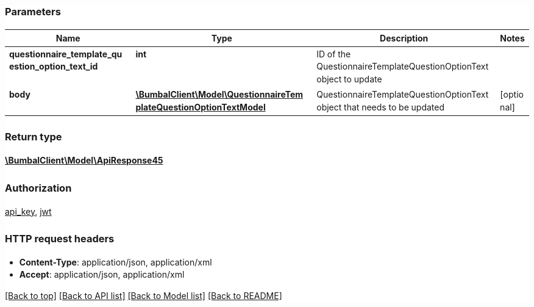 ### Parameters

Name | Type | Description  | Notes
------------- | ------------- | ------------- | -------------
 **questionnaire_template_question_option_text_id** | **int**| ID of the QuestionnaireTemplateQuestionOptionText object to update |
 **body** | [**\BumbalClient\Model\QuestionnaireTemplateQuestionOptionTextModel**](../Model/QuestionnaireTemplateQuestionOptionTextModel.md)| QuestionnaireTemplateQuestionOptionText object that needs to be updated | [optional]

### Return type

[**\BumbalClient\Model\ApiResponse45**](../Model/ApiResponse45.md)

### Authorization

[api_key](../../README.md#api_key), [jwt](../../README.md#jwt)

### HTTP request headers

 - **Content-Type**: application/json, application/xml
 - **Accept**: application/json, application/xml

[[Back to top]](#) [[Back to API list]](../../README.md#documentation-for-api-endpoints) [[Back to Model list]](../../README.md#documentation-for-models) [[Back to README]](../../README.md)

